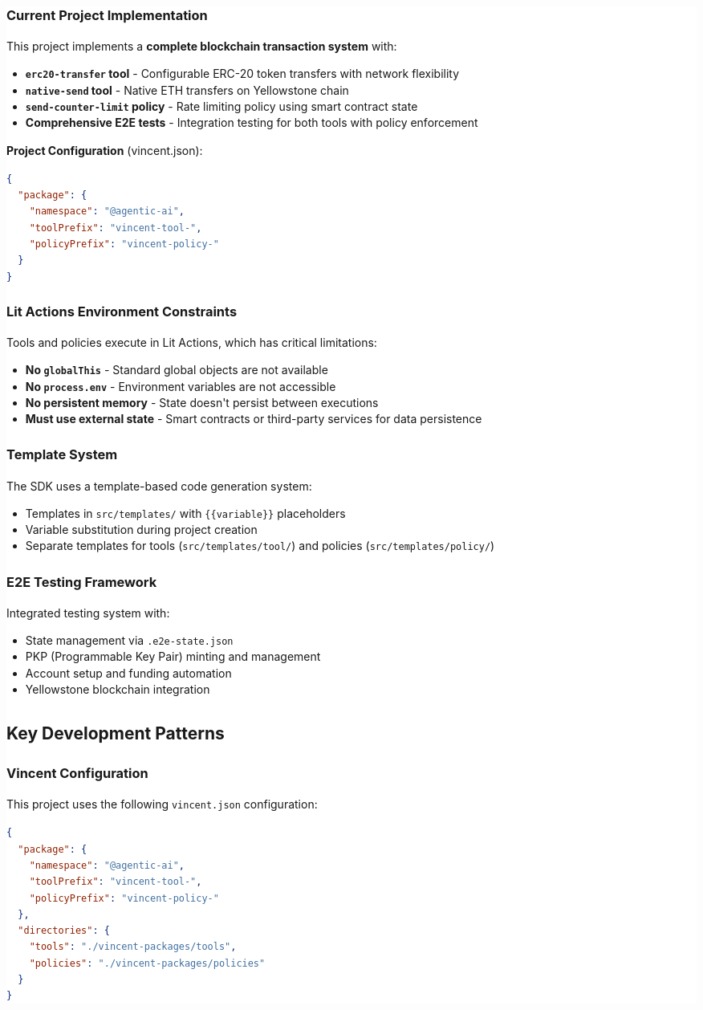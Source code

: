 ### Current Project Implementation

This project implements a **complete blockchain transaction system** with:

- **`erc20-transfer` tool** - Configurable ERC-20 token transfers with network flexibility
- **`native-send` tool** - Native ETH transfers on Yellowstone chain
- **`send-counter-limit` policy** - Rate limiting policy using smart contract state
- **Comprehensive E2E tests** - Integration testing for both tools with policy enforcement

**Project Configuration** (vincent.json):
```json
{
  "package": {
    "namespace": "@agentic-ai",
    "toolPrefix": "vincent-tool-",
    "policyPrefix": "vincent-policy-"
  }
}
```

### Lit Actions Environment Constraints

Tools and policies execute in Lit Actions, which has critical limitations:

- **No `globalThis`** - Standard global objects are not available
- **No `process.env`** - Environment variables are not accessible
- **No persistent memory** - State doesn't persist between executions
- **Must use external state** - Smart contracts or third-party services for data persistence

### Template System

The SDK uses a template-based code generation system:

- Templates in `src/templates/` with `{{variable}}` placeholders
- Variable substitution during project creation
- Separate templates for tools (`src/templates/tool/`) and policies (`src/templates/policy/`)

### E2E Testing Framework

Integrated testing system with:

- State management via `.e2e-state.json`
- PKP (Programmable Key Pair) minting and management
- Account setup and funding automation
- Yellowstone blockchain integration

## Key Development Patterns

### Vincent Configuration

This project uses the following `vincent.json` configuration:

```json
{
  "package": {
    "namespace": "@agentic-ai",
    "toolPrefix": "vincent-tool-",
    "policyPrefix": "vincent-policy-"
  },
  "directories": {
    "tools": "./vincent-packages/tools",
    "policies": "./vincent-packages/policies"
  }
}
```
